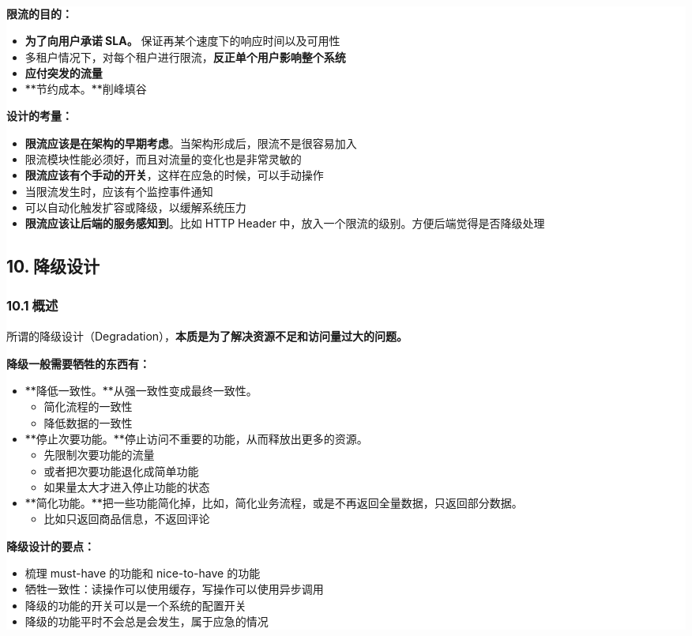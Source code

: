 **限流的目的：**

- **为了向用户承诺 SLA。** 保证再某个速度下的响应时间以及可用性
- 多租户情况下，对每个租户进行限流，**反正单个用户影响整个系统**
- **应付突发的流量**
- **节约成本。**削峰填谷



**设计的考量：**

- **限流应该是在架构的早期考虑**。当架构形成后，限流不是很容易加入
- 限流模块性能必须好，而且对流量的变化也是非常灵敏的
- **限流应该有个手动的开关**，这样在应急的时候，可以手动操作
- 当限流发生时，应该有个监控事件通知
- 可以自动化触发扩容或降级，以缓解系统压力
- **限流应该让后端的服务感知到**。比如 HTTP Header 中，放入一个限流的级别。方便后端觉得是否降级处理





## 10. 降级设计

### 10.1 概述

所谓的降级设计（Degradation），**本质是为了解决资源不足和访问量过大的问题。**

**降级一般需要牺牲的东西有：**

- **降低一致性。**从强一致性变成最终一致性。
  - 简化流程的一致性
  - 降低数据的一致性
- **停止次要功能。**停止访问不重要的功能，从而释放出更多的资源。
  - 先限制次要功能的流量
  - 或者把次要功能退化成简单功能
  - 如果量太大才进入停止功能的状态
- **简化功能。**把一些功能简化掉，比如，简化业务流程，或是不再返回全量数据，只返回部分数据。
  - 比如只返回商品信息，不返回评论



**降级设计的要点：**

- 梳理 must-have 的功能和 nice-to-have 的功能
- 牺牲一致性：读操作可以使用缓存，写操作可以使用异步调用
- 降级的功能的开关可以是一个系统的配置开关
- 降级的功能平时不会总是会发生，属于应急的情况



















